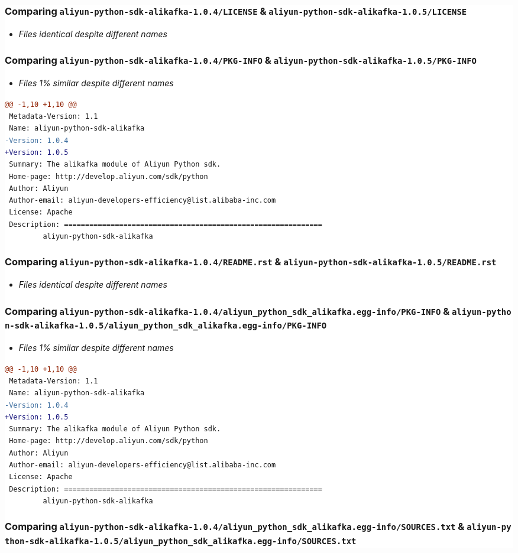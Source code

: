 ### Comparing `aliyun-python-sdk-alikafka-1.0.4/LICENSE` & `aliyun-python-sdk-alikafka-1.0.5/LICENSE`

 * *Files identical despite different names*

### Comparing `aliyun-python-sdk-alikafka-1.0.4/PKG-INFO` & `aliyun-python-sdk-alikafka-1.0.5/PKG-INFO`

 * *Files 1% similar despite different names*

```diff
@@ -1,10 +1,10 @@
 Metadata-Version: 1.1
 Name: aliyun-python-sdk-alikafka
-Version: 1.0.4
+Version: 1.0.5
 Summary: The alikafka module of Aliyun Python sdk.
 Home-page: http://develop.aliyun.com/sdk/python
 Author: Aliyun
 Author-email: aliyun-developers-efficiency@list.alibaba-inc.com
 License: Apache
 Description: =============================================================
         aliyun-python-sdk-alikafka
```

### Comparing `aliyun-python-sdk-alikafka-1.0.4/README.rst` & `aliyun-python-sdk-alikafka-1.0.5/README.rst`

 * *Files identical despite different names*

### Comparing `aliyun-python-sdk-alikafka-1.0.4/aliyun_python_sdk_alikafka.egg-info/PKG-INFO` & `aliyun-python-sdk-alikafka-1.0.5/aliyun_python_sdk_alikafka.egg-info/PKG-INFO`

 * *Files 1% similar despite different names*

```diff
@@ -1,10 +1,10 @@
 Metadata-Version: 1.1
 Name: aliyun-python-sdk-alikafka
-Version: 1.0.4
+Version: 1.0.5
 Summary: The alikafka module of Aliyun Python sdk.
 Home-page: http://develop.aliyun.com/sdk/python
 Author: Aliyun
 Author-email: aliyun-developers-efficiency@list.alibaba-inc.com
 License: Apache
 Description: =============================================================
         aliyun-python-sdk-alikafka
```

### Comparing `aliyun-python-sdk-alikafka-1.0.4/aliyun_python_sdk_alikafka.egg-info/SOURCES.txt` & `aliyun-python-sdk-alikafka-1.0.5/aliyun_python_sdk_alikafka.egg-info/SOURCES.txt`
